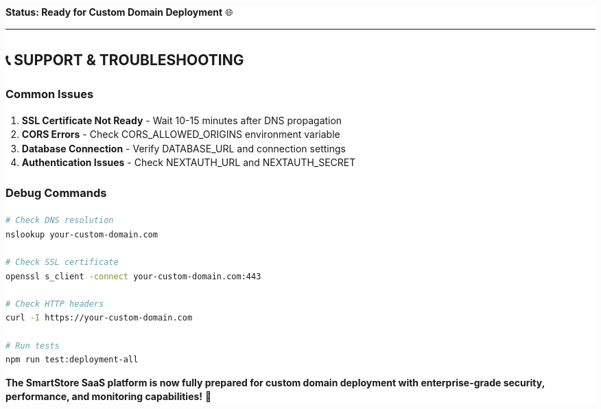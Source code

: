 **Status: Ready for Custom Domain Deployment** 🌐

---

## 📞 **SUPPORT & TROUBLESHOOTING**

### **Common Issues**
1. **SSL Certificate Not Ready** - Wait 10-15 minutes after DNS propagation
2. **CORS Errors** - Check CORS_ALLOWED_ORIGINS environment variable
3. **Database Connection** - Verify DATABASE_URL and connection settings
4. **Authentication Issues** - Check NEXTAUTH_URL and NEXTAUTH_SECRET

### **Debug Commands**
```bash
# Check DNS resolution
nslookup your-custom-domain.com

# Check SSL certificate
openssl s_client -connect your-custom-domain.com:443

# Check HTTP headers
curl -I https://your-custom-domain.com

# Run tests
npm run test:deployment-all
```

**The SmartStore SaaS platform is now fully prepared for custom domain deployment with enterprise-grade security, performance, and monitoring capabilities!** 🎉

